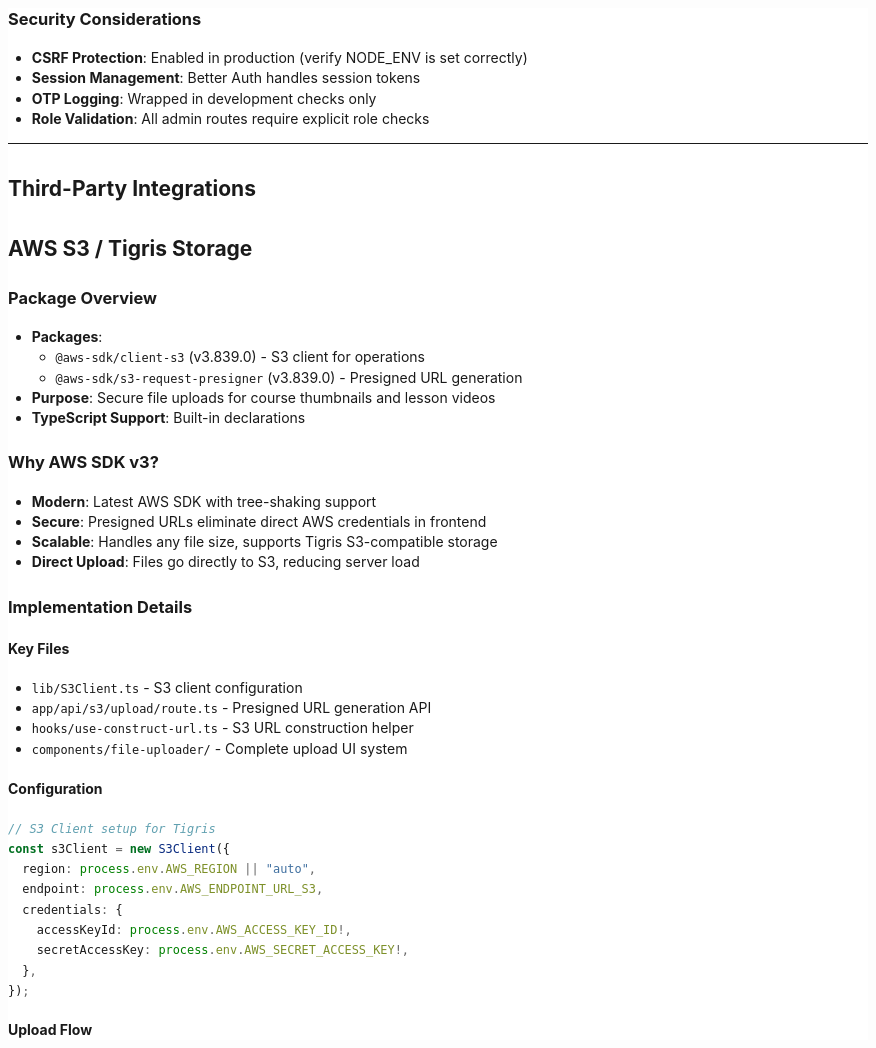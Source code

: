 ### Security Considerations

- **CSRF Protection**: Enabled in production (verify NODE_ENV is set correctly)
- **Session Management**: Better Auth handles session tokens
- **OTP Logging**: Wrapped in development checks only
- **Role Validation**: All admin routes require explicit role checks

---

## Third-Party Integrations

## AWS S3 / Tigris Storage

### Package Overview

- **Packages**:
  - `@aws-sdk/client-s3` (v3.839.0) - S3 client for operations
  - `@aws-sdk/s3-request-presigner` (v3.839.0) - Presigned URL generation
- **Purpose**: Secure file uploads for course thumbnails and lesson videos
- **TypeScript Support**: Built-in declarations

### Why AWS SDK v3?

- **Modern**: Latest AWS SDK with tree-shaking support
- **Secure**: Presigned URLs eliminate direct AWS credentials in frontend
- **Scalable**: Handles any file size, supports Tigris S3-compatible storage
- **Direct Upload**: Files go directly to S3, reducing server load

### Implementation Details

#### Key Files

- `lib/S3Client.ts` - S3 client configuration
- `app/api/s3/upload/route.ts` - Presigned URL generation API
- `hooks/use-construct-url.ts` - S3 URL construction helper
- `components/file-uploader/` - Complete upload UI system

#### Configuration

```typescript
// S3 Client setup for Tigris
const s3Client = new S3Client({
  region: process.env.AWS_REGION || "auto",
  endpoint: process.env.AWS_ENDPOINT_URL_S3,
  credentials: {
    accessKeyId: process.env.AWS_ACCESS_KEY_ID!,
    secretAccessKey: process.env.AWS_SECRET_ACCESS_KEY!,
  },
});
```

#### Upload Flow
